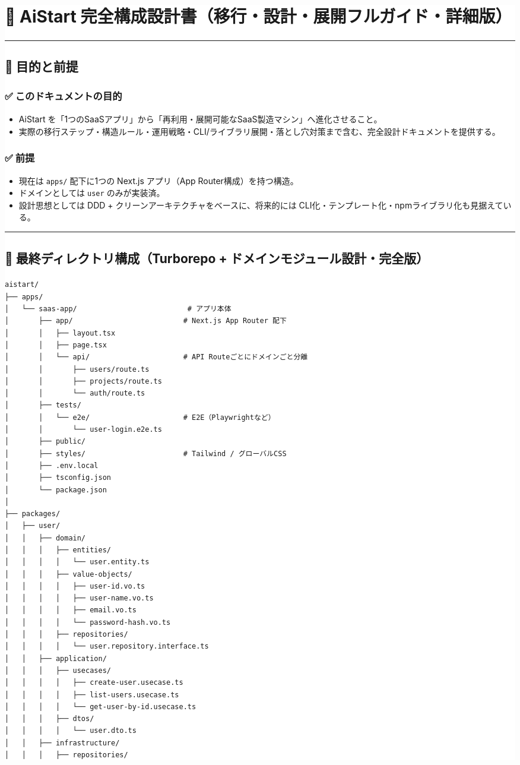# 📘 AiStart 完全構成設計書（移行・設計・展開フルガイド・詳細版）

---

## 🎯 目的と前提

### ✅ このドキュメントの目的

- AiStart を「1つのSaaSアプリ」から「再利用・展開可能なSaaS製造マシン」へ進化させること。
- 実際の移行ステップ・構造ルール・運用戦略・CLI/ライブラリ展開・落とし穴対策まで含む、完全設計ドキュメントを提供する。

### ✅ 前提

- 現在は `apps/` 配下に1つの Next.js アプリ（App Router構成）を持つ構造。
- ドメインとしては `user` のみが実装済。
- 設計思想としては DDD + クリーンアーキテクチャをベースに、将来的には CLI化・テンプレート化・npmライブラリ化も見据えている。

---

## 🧱 最終ディレクトリ構成（Turborepo + ドメインモジュール設計・完全版）

```
aistart/
├── apps/
│   └── saas-app/                          # アプリ本体
│       ├── app/                          # Next.js App Router 配下
│       │   ├── layout.tsx
│       │   ├── page.tsx
│       │   └── api/                      # API Routeごとにドメインごと分離
│       │       ├── users/route.ts
│       │       ├── projects/route.ts
│       │       └── auth/route.ts
│       ├── tests/
│       │   └── e2e/                      # E2E（Playwrightなど）
│       │       └── user-login.e2e.ts
│       ├── public/
│       ├── styles/                       # Tailwind / グローバルCSS
│       ├── .env.local
│       ├── tsconfig.json
│       └── package.json
│
├── packages/
│   ├── user/
│   │   ├── domain/
│   │   │   ├── entities/
│   │   │   │   └── user.entity.ts
│   │   │   ├── value-objects/
│   │   │   │   ├── user-id.vo.ts
│   │   │   │   ├── user-name.vo.ts
│   │   │   │   ├── email.vo.ts
│   │   │   │   └── password-hash.vo.ts
│   │   │   ├── repositories/
│   │   │   │   └── user.repository.interface.ts
│   │   ├── application/
│   │   │   ├── usecases/
│   │   │   │   ├── create-user.usecase.ts
│   │   │   │   ├── list-users.usecase.ts
│   │   │   │   └── get-user-by-id.usecase.ts
│   │   │   ├── dtos/
│   │   │   │   └── user.dto.ts
│   │   ├── infrastructure/
│   │   │   ├── repositories/
```